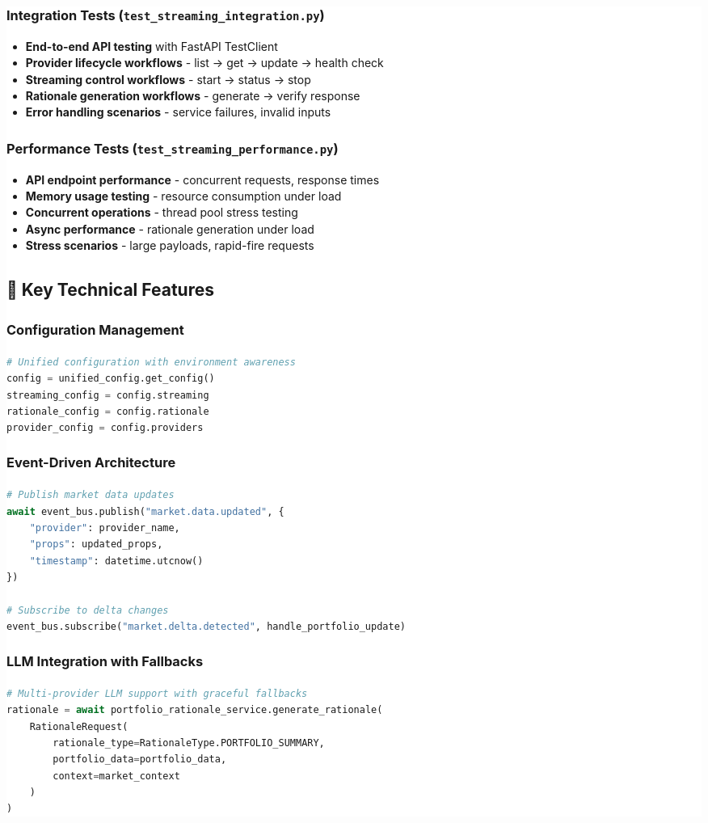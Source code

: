 ### Integration Tests (`test_streaming_integration.py`)
- **End-to-end API testing** with FastAPI TestClient
- **Provider lifecycle workflows** - list → get → update → health check
- **Streaming control workflows** - start → status → stop
- **Rationale generation workflows** - generate → verify response
- **Error handling scenarios** - service failures, invalid inputs

### Performance Tests (`test_streaming_performance.py`)
- **API endpoint performance** - concurrent requests, response times
- **Memory usage testing** - resource consumption under load
- **Concurrent operations** - thread pool stress testing
- **Async performance** - rationale generation under load
- **Stress scenarios** - large payloads, rapid-fire requests

## 🔧 Key Technical Features

### Configuration Management
```python
# Unified configuration with environment awareness
config = unified_config.get_config()
streaming_config = config.streaming
rationale_config = config.rationale
provider_config = config.providers
```

### Event-Driven Architecture
```python
# Publish market data updates
await event_bus.publish("market.data.updated", {
    "provider": provider_name,
    "props": updated_props,
    "timestamp": datetime.utcnow()
})

# Subscribe to delta changes
event_bus.subscribe("market.delta.detected", handle_portfolio_update)
```

### LLM Integration with Fallbacks
```python
# Multi-provider LLM support with graceful fallbacks
rationale = await portfolio_rationale_service.generate_rationale(
    RationaleRequest(
        rationale_type=RationaleType.PORTFOLIO_SUMMARY,
        portfolio_data=portfolio_data,
        context=market_context
    )
)
```
